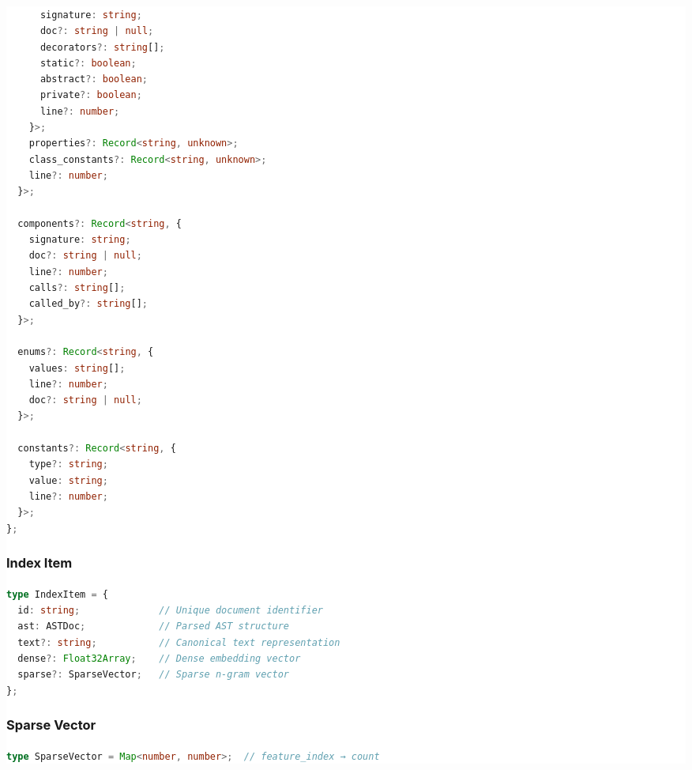 ```typescript
      signature: string;
      doc?: string | null;
      decorators?: string[];
      static?: boolean;
      abstract?: boolean;
      private?: boolean;
      line?: number;
    }>;
    properties?: Record<string, unknown>;
    class_constants?: Record<string, unknown>;
    line?: number;
  }>;

  components?: Record<string, {
    signature: string;
    doc?: string | null;
    line?: number;
    calls?: string[];
    called_by?: string[];
  }>;

  enums?: Record<string, {
    values: string[];
    line?: number;
    doc?: string | null;
  }>;

  constants?: Record<string, {
    type?: string;
    value: string;
    line?: number;
  }>;
};
```

### Index Item

```typescript
type IndexItem = {
  id: string;              // Unique document identifier
  ast: ASTDoc;             // Parsed AST structure
  text?: string;           // Canonical text representation
  dense?: Float32Array;    // Dense embedding vector
  sparse?: SparseVector;   // Sparse n-gram vector
};
```

### Sparse Vector

```typescript
type SparseVector = Map<number, number>;  // feature_index → count
```
